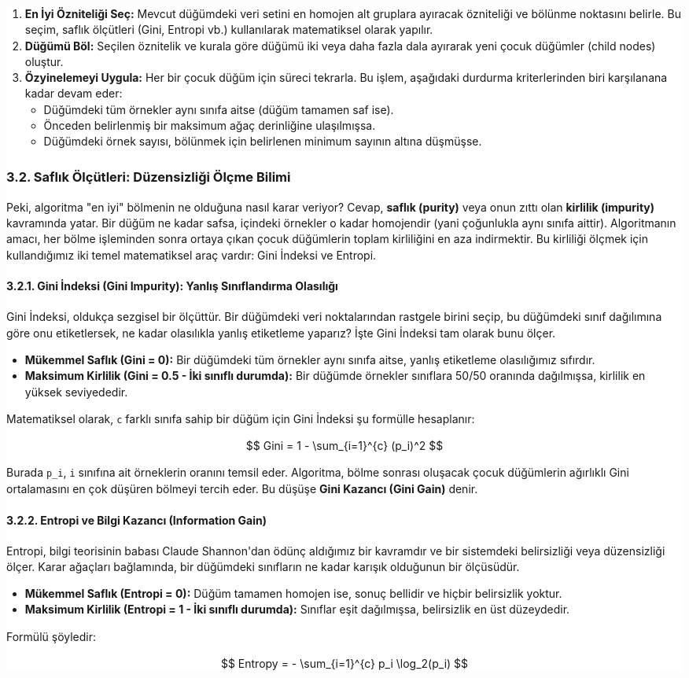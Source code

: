 1.  **En İyi Özniteliği Seç:** Mevcut düğümdeki veri setini en homojen alt gruplara ayıracak özniteliği ve bölünme noktasını belirle. Bu seçim, saflık ölçütleri (Gini, Entropi vb.) kullanılarak matematiksel olarak yapılır.
2.  **Düğümü Böl:** Seçilen öznitelik ve kurala göre düğümü iki veya daha fazla dala ayırarak yeni çocuk düğümler (child nodes) oluştur.
3.  **Özyinelemeyi Uygula:** Her bir çocuk düğüm için süreci tekrarla. Bu işlem, aşağıdaki durdurma kriterlerinden biri karşılanana kadar devam eder:
    *   Düğümdeki tüm örnekler aynı sınıfa aitse (düğüm tamamen saf ise).
    *   Önceden belirlenmiş bir maksimum ağaç derinliğine ulaşılmışsa.
    *   Düğümdeki örnek sayısı, bölünmek için belirlenen minimum sayının altına düşmüşse.

### 3.2. Saflık Ölçütleri: Düzensizliği Ölçme Bilimi

Peki, algoritma "en iyi" bölmenin ne olduğuna nasıl karar veriyor? Cevap, **saflık (purity)** veya onun zıttı olan **kirlilik (impurity)** kavramında yatar. Bir düğüm ne kadar safsa, içindeki örnekler o kadar homojendir (yani çoğunlukla aynı sınıfa aittir). Algoritmanın amacı, her bölme işleminden sonra ortaya çıkan çocuk düğümlerin toplam kirliliğini en aza indirmektir. Bu kirliliği ölçmek için kullandığımız iki temel matematiksel araç vardır: Gini İndeksi ve Entropi.

#### 3.2.1. Gini İndeksi (Gini Impurity): Yanlış Sınıflandırma Olasılığı

Gini İndeksi, oldukça sezgisel bir ölçüttür. Bir düğümdeki veri noktalarından rastgele birini seçip, bu düğümdeki sınıf dağılımına göre onu etiketlersek, ne kadar olasılıkla yanlış etiketleme yaparız? İşte Gini İndeksi tam olarak bunu ölçer.

-   **Mükemmel Saflık (Gini = 0):** Bir düğümdeki tüm örnekler aynı sınıfa aitse, yanlış etiketleme olasılığımız sıfırdır.
-   **Maksimum Kirlilik (Gini = 0.5 - İki sınıflı durumda):** Bir düğümde örnekler sınıflara 50/50 oranında dağılmışsa, kirlilik en yüksek seviyededir.

Matematiksel olarak, `c` farklı sınıfa sahip bir düğüm için Gini İndeksi şu formülle hesaplanır:

$$
Gini = 1 - \sum_{i=1}^{c} (p_i)^2
$$

Burada `p_i`, `i` sınıfına ait örneklerin oranını temsil eder. Algoritma, bölme sonrası oluşacak çocuk düğümlerin ağırlıklı Gini ortalamasını en çok düşüren bölmeyi tercih eder. Bu düşüşe **Gini Kazancı (Gini Gain)** denir.

#### 3.2.2. Entropi ve Bilgi Kazancı (Information Gain)

Entropi, bilgi teorisinin babası Claude Shannon'dan ödünç aldığımız bir kavramdır ve bir sistemdeki belirsizliği veya düzensizliği ölçer. Karar ağaçları bağlamında, bir düğümdeki sınıfların ne kadar karışık olduğunun bir ölçüsüdür.

-   **Mükemmel Saflık (Entropi = 0):** Düğüm tamamen homojen ise, sonuç bellidir ve hiçbir belirsizlik yoktur.
-   **Maksimum Kirlilik (Entropi = 1 - İki sınıflı durumda):** Sınıflar eşit dağılmışsa, belirsizlik en üst düzeydedir.

Formülü şöyledir:

$$
Entropy = - \sum_{i=1}^{c} p_i \log_2(p_i)
$$
